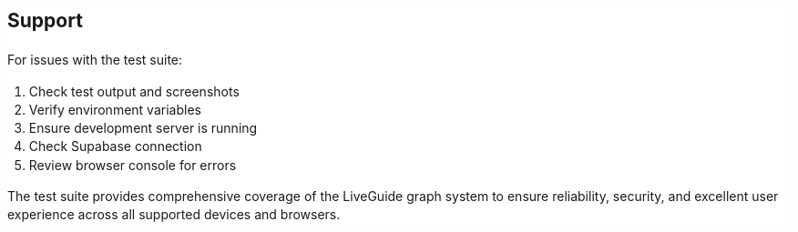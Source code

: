 ## Support

For issues with the test suite:
1. Check test output and screenshots
2. Verify environment variables
3. Ensure development server is running
4. Check Supabase connection
5. Review browser console for errors

The test suite provides comprehensive coverage of the LiveGuide graph system to ensure reliability, security, and excellent user experience across all supported devices and browsers.
